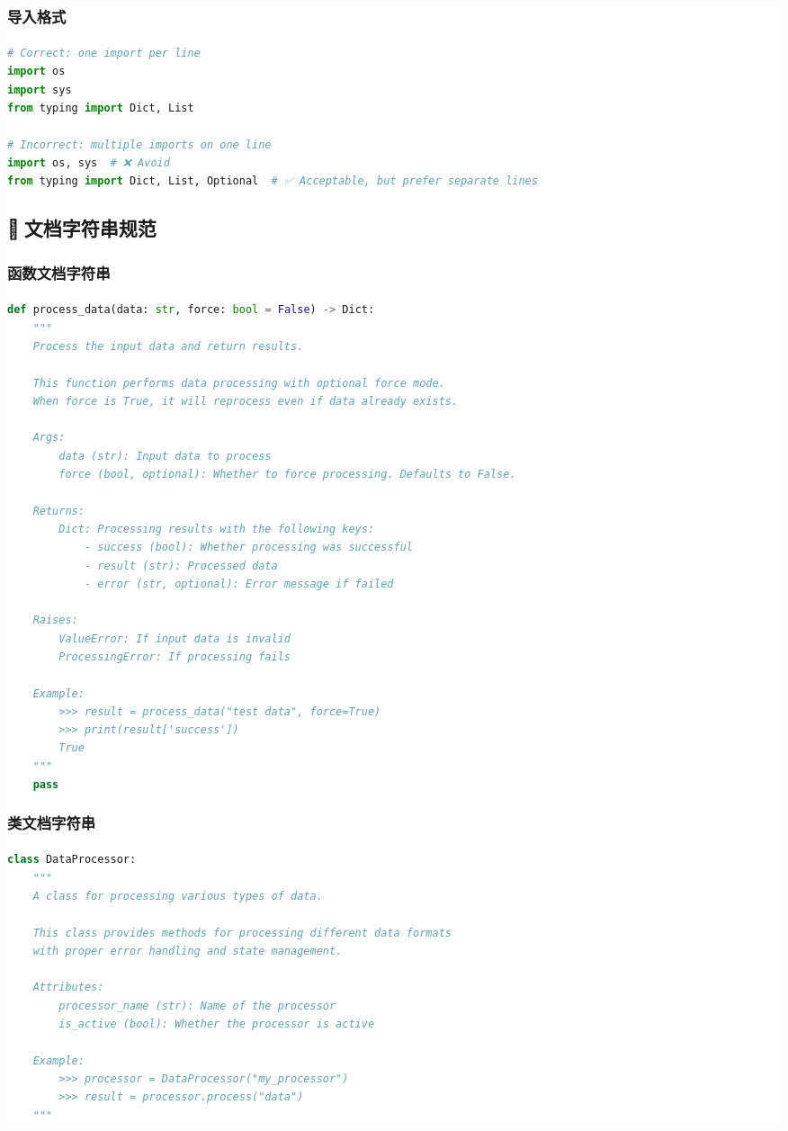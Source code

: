 ### 导入格式
```python
# Correct: one import per line
import os
import sys
from typing import Dict, List

# Incorrect: multiple imports on one line
import os, sys  # ❌ Avoid
from typing import Dict, List, Optional  # ✅ Acceptable, but prefer separate lines
```

## 📖 文档字符串规范

### 函数文档字符串
```python
def process_data(data: str, force: bool = False) -> Dict:
    """
    Process the input data and return results.

    This function performs data processing with optional force mode.
    When force is True, it will reprocess even if data already exists.

    Args:
        data (str): Input data to process
        force (bool, optional): Whether to force processing. Defaults to False.

    Returns:
        Dict: Processing results with the following keys:
            - success (bool): Whether processing was successful
            - result (str): Processed data
            - error (str, optional): Error message if failed

    Raises:
        ValueError: If input data is invalid
        ProcessingError: If processing fails

    Example:
        >>> result = process_data("test data", force=True)
        >>> print(result['success'])
        True
    """
    pass
```

### 类文档字符串
```python
class DataProcessor:
    """
    A class for processing various types of data.

    This class provides methods for processing different data formats
    with proper error handling and state management.

    Attributes:
        processor_name (str): Name of the processor
        is_active (bool): Whether the processor is active

    Example:
        >>> processor = DataProcessor("my_processor")
        >>> result = processor.process("data")
    """

```